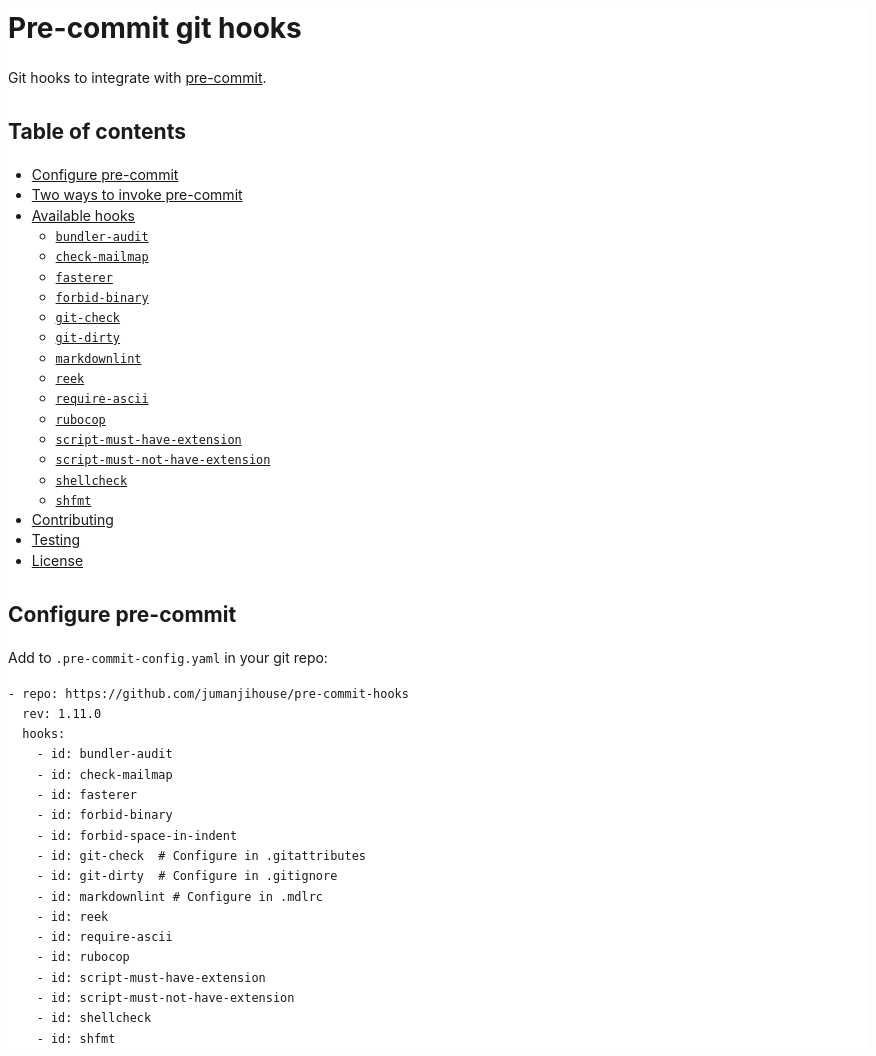 # Pre-commit git hooks

Git hooks to integrate with [pre-commit](http://pre-commit.com).


## Table of contents

- [Configure pre-commit](#configure-pre-commit)
- [Two ways to invoke pre-commit](#two-ways-to-invoke-pre-commit)
- [Available hooks](#available-hooks)
  * [`bundler-audit`](#bundler-audit)
  * [`check-mailmap`](#check-mailmap)
  * [`fasterer`](#fasterer)
  * [`forbid-binary`](#forbid-binary)
  * [`git-check`](#git-check)
  * [`git-dirty`](#git-dirty)
  * [`markdownlint`](#markdownlint)
  * [`reek`](#reek)
  * [`require-ascii`](#require-ascii)
  * [`rubocop`](#rubocop)
  * [`script-must-have-extension`](#script-must-have-extension)
  * [`script-must-not-have-extension`](#script-must-not-have-extension)
  * [`shellcheck`](#shellcheck)
  * [`shfmt`](#shfmt)
- [Contributing](#contributing)
- [Testing](#testing)
- [License](#license)


## Configure pre-commit

Add to `.pre-commit-config.yaml` in your git repo:

    - repo: https://github.com/jumanjihouse/pre-commit-hooks
      rev: 1.11.0
      hooks:
        - id: bundler-audit
        - id: check-mailmap
        - id: fasterer
        - id: forbid-binary
        - id: forbid-space-in-indent
        - id: git-check  # Configure in .gitattributes
        - id: git-dirty  # Configure in .gitignore
        - id: markdownlint # Configure in .mdlrc
        - id: reek
        - id: require-ascii
        - id: rubocop
        - id: script-must-have-extension
        - id: script-must-not-have-extension
        - id: shellcheck
        - id: shfmt
